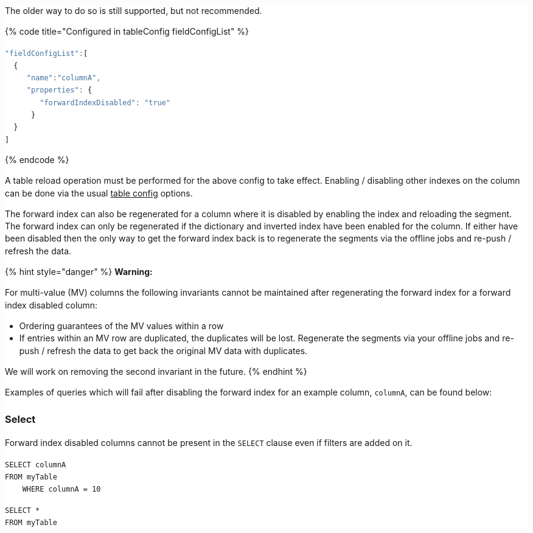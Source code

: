 The older way to do so is still supported, but not recommended.

{% code title="Configured in tableConfig fieldConfigList" %}
```javascript
"fieldConfigList":[
  {
     "name":"columnA",
     "properties": {
        "forwardIndexDisabled": "true"
      }
  }
]
```
{% endcode %}

A table reload operation must be performed for the above config to take effect. Enabling / disabling other indexes on the column can be done via the usual [table config](../../configuration-reference/table.md) options.

The forward index can also be regenerated for a column where it is disabled by enabling the index and reloading the segment. The forward index can only be regenerated if the dictionary and inverted index have been enabled for the column. If either have been disabled then the only way to get the forward index back is to regenerate the segments via the offline jobs and re-push / refresh the data.

{% hint style="danger" %}
**Warning:**

For multi-value (MV) columns the following invariants cannot be maintained after regenerating the forward index for a forward index disabled column:

* Ordering guarantees of the MV values within a row
* If entries within an MV row are duplicated, the duplicates will be lost. Regenerate the segments via your offline jobs and re-push / refresh the data to get back the original MV data with duplicates.

We will work on removing the second invariant in the future.
{% endhint %}

Examples of queries which will fail after disabling the forward index for an example column, `columnA`, can be found below:

### Select

Forward index disabled columns cannot be present in the `SELECT` clause even if filters are added on it.

```
SELECT columnA
FROM myTable
    WHERE columnA = 10
```

```
SELECT *
FROM myTable
```
